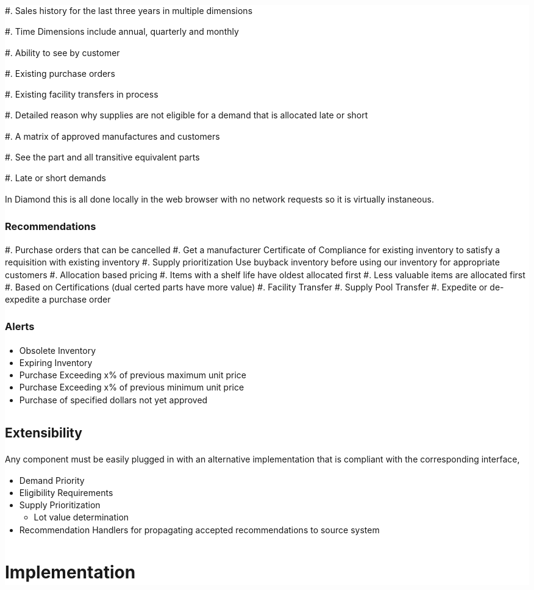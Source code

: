 #. Sales history for the last three years in multiple dimensions

  #. Time Dimensions include annual, quarterly and monthly

  #. Ability to see by customer 

#. Existing purchase orders

#. Existing facility transfers in process

#. Detailed reason why supplies are not eligible for a demand that is allocated late or short 

#. A matrix of approved manufactures and customers

#. See the part and all transitive equivalent parts

#. Late or short demands


In Diamond this is all done locally in the web browser with no network requests so it is virtually instaneous.

### Recommendations
#. Purchase orders that can be cancelled
#. Get a manufacturer Certificate of Compliance for existing inventory to satisfy a 
requisition with existing inventory
#. Supply prioritization
   Use buyback inventory before using our inventory for appropriate customers
#. Allocation based pricing
#. Items with a shelf life have oldest allocated first
#. Less valuable items are allocated first
   #. Based on Certifications (dual certed parts have more value)
#. Facility Transfer
#. Supply Pool Transfer
#. Expedite or de-expedite a purchase order

### Alerts
  * Obsolete Inventory
  * Expiring Inventory
  * Purchase Exceeding x% of previous maximum unit price
  * Purchase Exceeding x% of previous minimum unit price
  * Purchase of specified dollars not yet approved
   
## Extensibility

   Any component must be easily plugged in with an alternative implementation
   that is compliant with the corresponding interface,

   * Demand Priority
   * Eligibility Requirements
   * Supply Prioritization
     * Lot value determination 
   * Recommendation Handlers for propagating accepted recommendations to source system
   

# Implementation
  